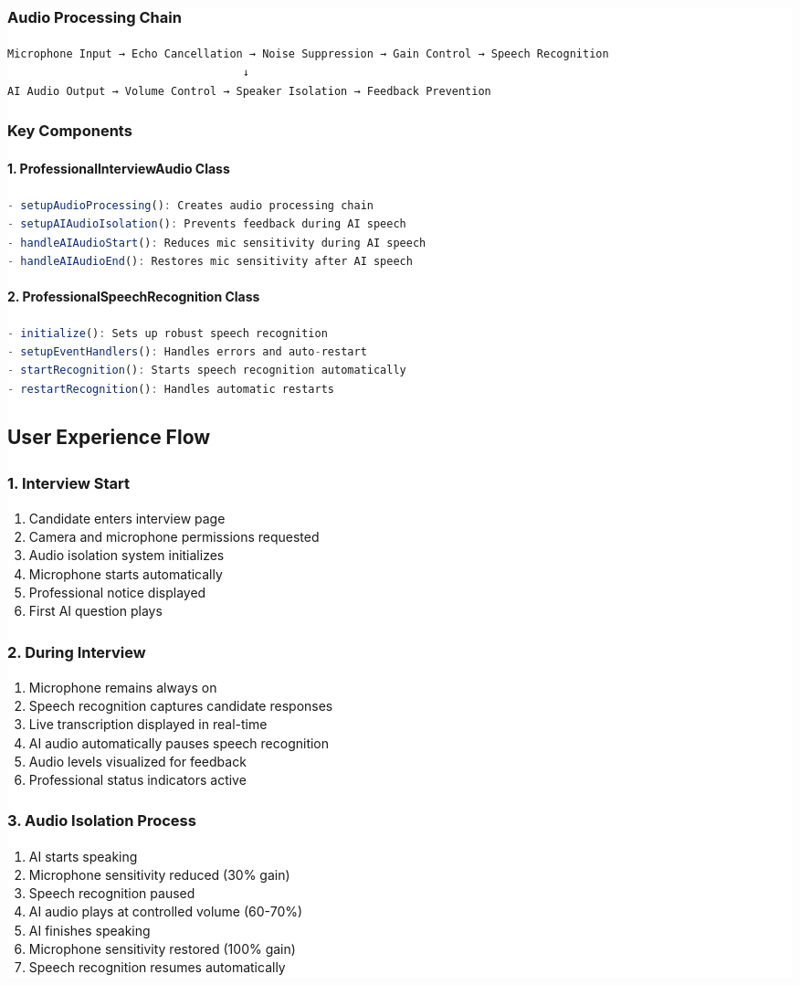 ### Audio Processing Chain

```
Microphone Input → Echo Cancellation → Noise Suppression → Gain Control → Speech Recognition
                                    ↓
AI Audio Output → Volume Control → Speaker Isolation → Feedback Prevention
```

### Key Components

#### 1. ProfessionalInterviewAudio Class
```javascript
- setupAudioProcessing(): Creates audio processing chain
- setupAIAudioIsolation(): Prevents feedback during AI speech
- handleAIAudioStart(): Reduces mic sensitivity during AI speech
- handleAIAudioEnd(): Restores mic sensitivity after AI speech
```

#### 2. ProfessionalSpeechRecognition Class
```javascript
- initialize(): Sets up robust speech recognition
- setupEventHandlers(): Handles errors and auto-restart
- startRecognition(): Starts speech recognition automatically
- restartRecognition(): Handles automatic restarts
```

## User Experience Flow

### 1. Interview Start
1. Candidate enters interview page
2. Camera and microphone permissions requested
3. Audio isolation system initializes
4. Microphone starts automatically
5. Professional notice displayed
6. First AI question plays

### 2. During Interview
1. Microphone remains always on
2. Speech recognition captures candidate responses
3. Live transcription displayed in real-time
4. AI audio automatically pauses speech recognition
5. Audio levels visualized for feedback
6. Professional status indicators active

### 3. Audio Isolation Process
1. AI starts speaking
2. Microphone sensitivity reduced (30% gain)
3. Speech recognition paused
4. AI audio plays at controlled volume (60-70%)
5. AI finishes speaking
6. Microphone sensitivity restored (100% gain)
7. Speech recognition resumes automatically
